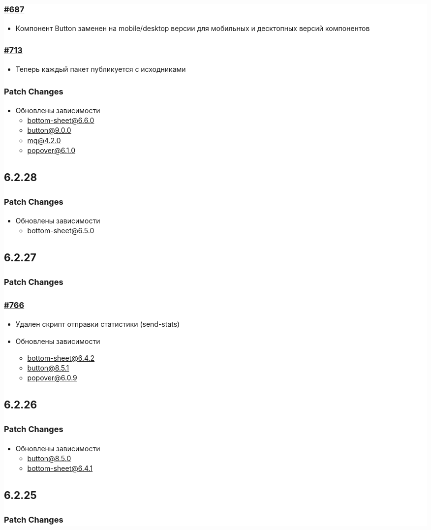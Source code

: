 ### [#687](https://github.com/core-ds/core-components/pull/687)

- Компонент Button заменен на mobile/desktop версии для мобильных и десктопных версий компонентов

### [#713](https://github.com/core-ds/core-components/pull/713)

- Теперь каждый пакет публикуется с исходниками

### Patch Changes

- Обновлены зависимости
    - bottom-sheet@6.6.0
    - button@9.0.0
    - mq@4.2.0
    - popover@6.1.0

## 6.2.28

### Patch Changes

- Обновлены зависимости
    - bottom-sheet@6.5.0

## 6.2.27

### Patch Changes

### [#766](https://github.com/core-ds/core-components/pull/766)

- Удален скрипт отправки статистики (send-stats)

- Обновлены зависимости
    - bottom-sheet@6.4.2
    - button@8.5.1
    - popover@6.0.9

## 6.2.26

### Patch Changes

- Обновлены зависимости
    - button@8.5.0
    - bottom-sheet@6.4.1

## 6.2.25

### Patch Changes
